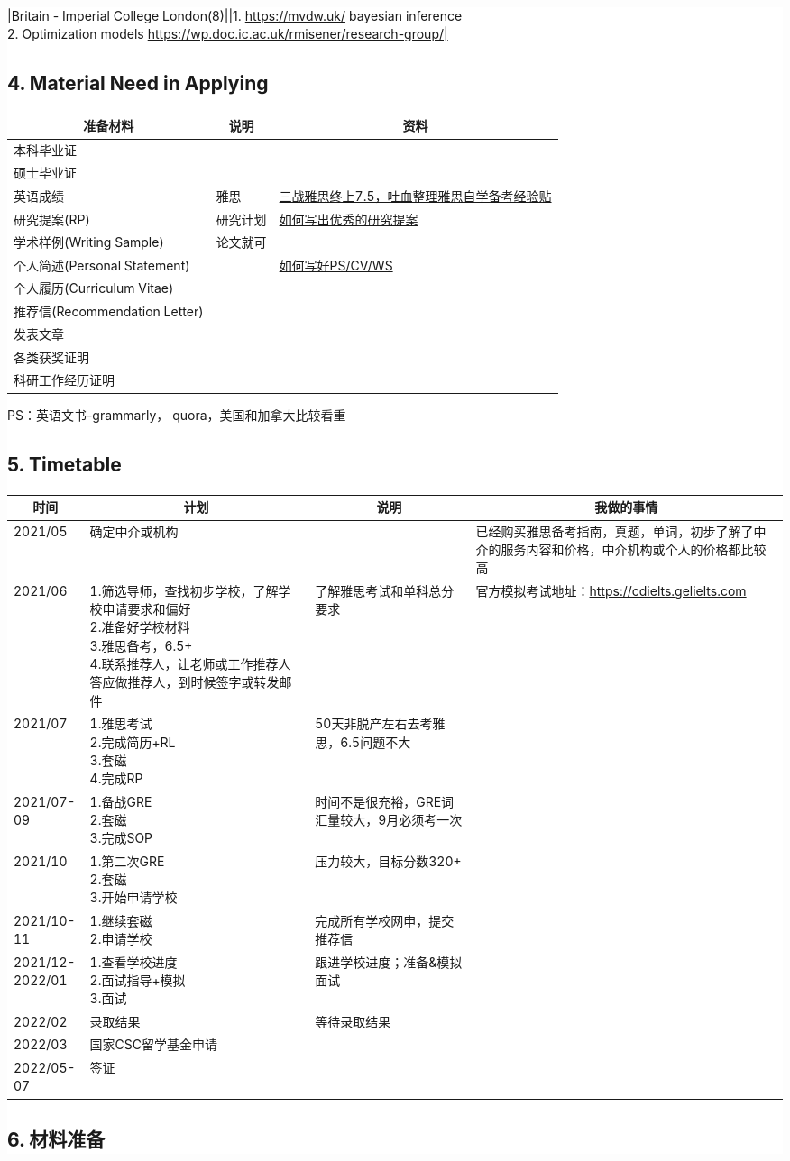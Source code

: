 |Britain - Imperial College London(8)||1. https://mvdw.uk/ bayesian inference<br />2. Optimization models https://wp.doc.ic.ac.uk/rmisener/research-group/|

## 4. Material Need in Applying

|准备材料|说明|资料|
| -------------------------------| ----------| ---------------------------------------------------------------------------------------|
|本科毕业证|||
|硕士毕业证|||
|英语成绩|雅思|[三战雅思终上7.5，吐血整理雅思自学备考经验贴](https://zhuanlan.zhihu.com/p/180456710)|
|研究提案(RP)|研究计划|[如何写出优秀的研究提案](https://www.zhihu.com/question/23695058/answer/1655315157)|
|学术样例(Writing Sample)|论文就可||
|个人简述(Personal Statement)||[如何写好PS/CV/WS](https://www.zhihu.com/question/20570837)|
|个人履历(Curriculum Vitae)|||
|推荐信(Recommendation Letter)|||
|发表文章|||
|各类获奖证明|||
|科研工作经历证明|||

PS：英语文书-grammarly， quora，美国和加拿大比较看重

## 5. Timetable

|时间|计划|说明|我做的事情|
| ---------------| --------------------------------------------------------------------------------------------------------------------------------------------------------------| --------------------------------------------| ----------------------------------------------------------------------------------------------|
|2021/05|确定中介或机构||已经购买雅思备考指南，真题，单词，初步了解了中介的服务内容和价格，中介机构或个人的价格都比较高|
|2021/06|1.筛选导师，查找初步学校，了解学校申请要求和偏好<br>2.准备好学校材料<br>3.雅思备考，6.5+<br>4.联系推荐人，让老师或工作推荐人答应做推荐人，到时候签字或转发邮件|了解雅思考试和单科总分要求|官方模拟考试地址：https://cdielts.gelielts.com|
|2021/07|1.雅思考试<br />2.完成简历+RL<br />3.套磁<br />4.完成RP|50天非脱产左右去考雅思，6.5问题不大||
|2021/07-09|1.备战GRE<br />2.套磁<br />3.完成SOP|时间不是很充裕，GRE词汇量较大，9月必须考一次||
|2021/10|1.第二次GRE<br />2.套磁<br />3.开始申请学校|压力较大，目标分数320+||
|2021/10-11|1.继续套磁<br />2.申请学校|完成所有学校网申，提交推荐信||
|2021/12-2022/01|1.查看学校进度<br />2.面试指导+模拟<br />3.面试|跟进学校进度；准备&模拟面试||
|2022/02|录取结果|等待录取结果||
|2022/03|国家CSC留学基金申请|||
|2022/05-07|签证|||

## 6. 材料准备
